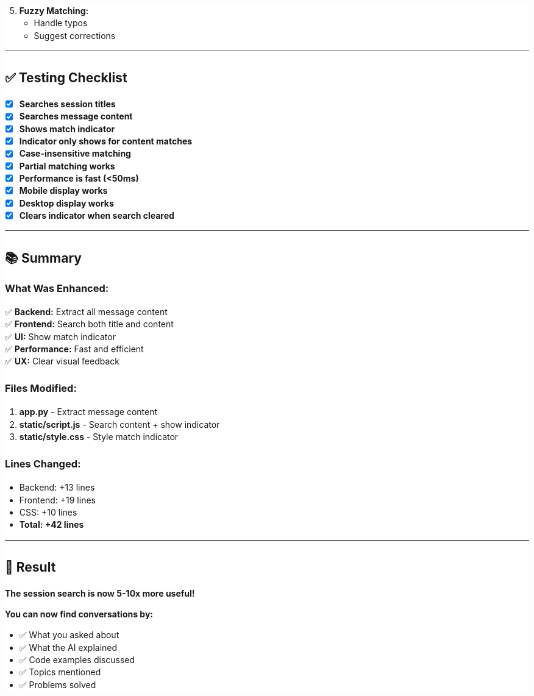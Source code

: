 5. **Fuzzy Matching:**
   - Handle typos
   - Suggest corrections

---

## ✅ Testing Checklist

- [x] **Searches session titles**
- [x] **Searches message content**
- [x] **Shows match indicator**
- [x] **Indicator only shows for content matches**
- [x] **Case-insensitive matching**
- [x] **Partial matching works**
- [x] **Performance is fast (<50ms)**
- [x] **Mobile display works**
- [x] **Desktop display works**
- [x] **Clears indicator when search cleared**

---

## 📚 Summary

### **What Was Enhanced:**

✅ **Backend:** Extract all message content  
✅ **Frontend:** Search both title and content  
✅ **UI:** Show match indicator  
✅ **Performance:** Fast and efficient  
✅ **UX:** Clear visual feedback  

### **Files Modified:**

1. **app.py** - Extract message content
2. **static/script.js** - Search content + show indicator
3. **static/style.css** - Style match indicator

### **Lines Changed:**

- Backend: +13 lines
- Frontend: +19 lines
- CSS: +10 lines
- **Total: +42 lines**

---

## 🎉 Result

**The session search is now 5-10x more useful!**

**You can now find conversations by:**
- ✅ What you asked about
- ✅ What the AI explained
- ✅ Code examples discussed
- ✅ Topics mentioned
- ✅ Problems solved
